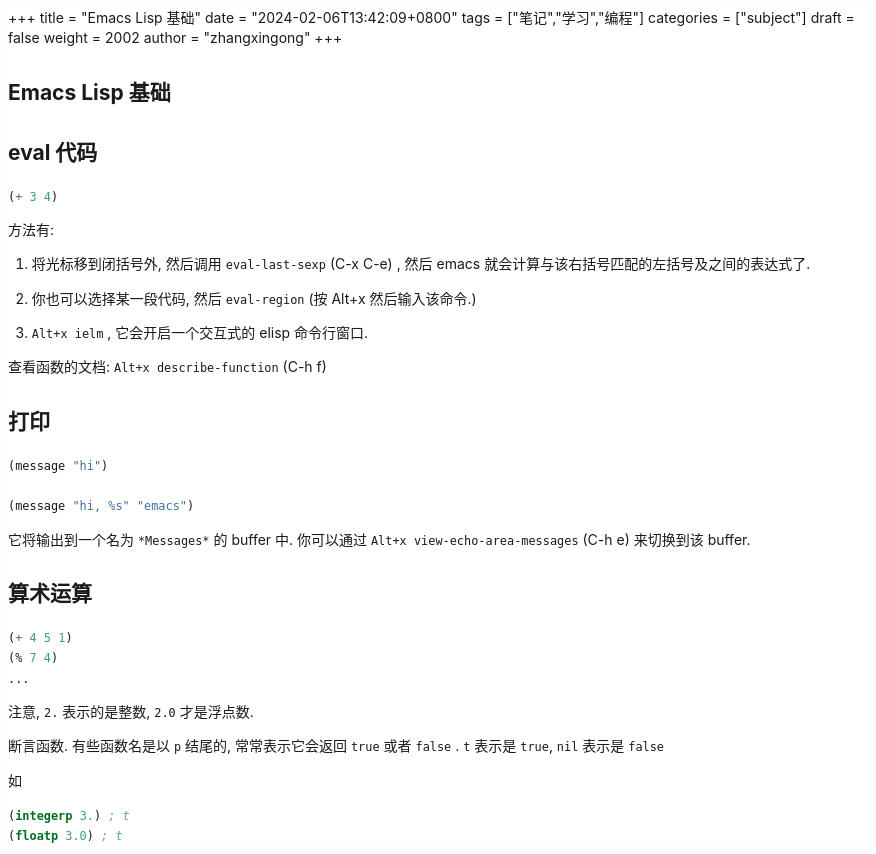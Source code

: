 +++
title = "Emacs Lisp 基础"
date = "2024-02-06T13:42:09+0800"
tags = ["笔记","学习","编程"]
categories = ["subject"]
draft = false
weight = 2002
author = "zhangxingong"
+++


## Emacs Lisp 基础

## eval 代码

```lisp
(+ 3 4)
```

方法有:

1.  将光标移到闭括号外, 然后调用 `eval-last-sexp` (C-x C-e) , 然后 emacs 就会计算与该右括号匹配的左括号及之间的表达式了.
    
2.  你也可以选择某一段代码, 然后 `eval-region` (按 Alt+x 然后输入该命令.)
    
3.  `Alt+x ielm` , 它会开启一个交互式的 elisp 命令行窗口.
    

查看函数的文档: `Alt+x describe-function` (C-h f)

## 打印

```lisp
(message "hi")

(message "hi, %s" "emacs")
```

它将输出到一个名为 `*Messages*` 的 buffer 中. 你可以通过 `Alt+x view-echo-area-messages` (C-h e) 来切换到该 buffer.

## 算术运算

```lisp
(+ 4 5 1)
(% 7 4)
...
```

注意, `2.` 表示的是整数, `2.0` 才是浮点数.

断言函数. 有些函数名是以 `p` 结尾的, 常常表示它会返回 `true` 或者 `false` . `t` 表示是 `true`, `nil` 表示是 `false`

如

```lisp
(integerp 3.) ; t
(floatp 3.0) ; t
```
